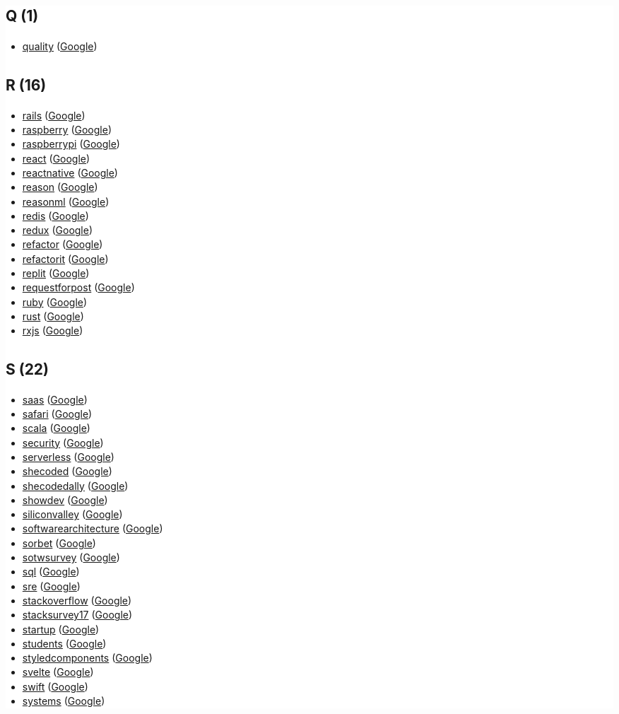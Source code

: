 ## Q (1)

- [quality](https://dev.to/t/quality) ([Google](https://google.com/search?q=quality))

## R (16)

- [rails](https://dev.to/t/rails) ([Google](https://google.com/search?q=rails))
- [raspberry](https://dev.to/t/raspberry) ([Google](https://google.com/search?q=raspberry))
- [raspberrypi](https://dev.to/t/raspberrypi) ([Google](https://google.com/search?q=raspberrypi))
- [react](https://dev.to/t/react) ([Google](https://google.com/search?q=react))
- [reactnative](https://dev.to/t/reactnative) ([Google](https://google.com/search?q=reactnative))
- [reason](https://dev.to/t/reason) ([Google](https://google.com/search?q=reason))
- [reasonml](https://dev.to/t/reasonml) ([Google](https://google.com/search?q=reasonml))
- [redis](https://dev.to/t/redis) ([Google](https://google.com/search?q=redis))
- [redux](https://dev.to/t/redux) ([Google](https://google.com/search?q=redux))
- [refactor](https://dev.to/t/refactor) ([Google](https://google.com/search?q=refactor))
- [refactorit](https://dev.to/t/refactorit) ([Google](https://google.com/search?q=refactorit))
- [replit](https://dev.to/t/replit) ([Google](https://google.com/search?q=replit))
- [requestforpost](https://dev.to/t/requestforpost) ([Google](https://google.com/search?q=requestforpost))
- [ruby](https://dev.to/t/ruby) ([Google](https://google.com/search?q=ruby))
- [rust](https://dev.to/t/rust) ([Google](https://google.com/search?q=rust))
- [rxjs](https://dev.to/t/rxjs) ([Google](https://google.com/search?q=rxjs))

## S (22)

- [saas](https://dev.to/t/saas) ([Google](https://google.com/search?q=saas))
- [safari](https://dev.to/t/safari) ([Google](https://google.com/search?q=safari))
- [scala](https://dev.to/t/scala) ([Google](https://google.com/search?q=scala))
- [security](https://dev.to/t/security) ([Google](https://google.com/search?q=security))
- [serverless](https://dev.to/t/serverless) ([Google](https://google.com/search?q=serverless))
- [shecoded](https://dev.to/t/shecoded) ([Google](https://google.com/search?q=shecoded))
- [shecodedally](https://dev.to/t/shecodedally) ([Google](https://google.com/search?q=shecodedally))
- [showdev](https://dev.to/t/showdev) ([Google](https://google.com/search?q=showdev))
- [siliconvalley](https://dev.to/t/siliconvalley) ([Google](https://google.com/search?q=siliconvalley))
- [softwarearchitecture](https://dev.to/t/softwarearchitecture) ([Google](https://google.com/search?q=softwarearchitecture))
- [sorbet](https://dev.to/t/sorbet) ([Google](https://google.com/search?q=sorbet))
- [sotwsurvey](https://dev.to/t/sotwsurvey) ([Google](https://google.com/search?q=sotwsurvey))
- [sql](https://dev.to/t/sql) ([Google](https://google.com/search?q=sql))
- [sre](https://dev.to/t/sre) ([Google](https://google.com/search?q=sre))
- [stackoverflow](https://dev.to/t/stackoverflow) ([Google](https://google.com/search?q=stackoverflow))
- [stacksurvey17](https://dev.to/t/stacksurvey17) ([Google](https://google.com/search?q=stacksurvey17))
- [startup](https://dev.to/t/startup) ([Google](https://google.com/search?q=startup))
- [students](https://dev.to/t/students) ([Google](https://google.com/search?q=students))
- [styledcomponents](https://dev.to/t/styledcomponents) ([Google](https://google.com/search?q=styledcomponents))
- [svelte](https://dev.to/t/svelte) ([Google](https://google.com/search?q=svelte))
- [swift](https://dev.to/t/swift) ([Google](https://google.com/search?q=swift))
- [systems](https://dev.to/t/systems) ([Google](https://google.com/search?q=systems))
